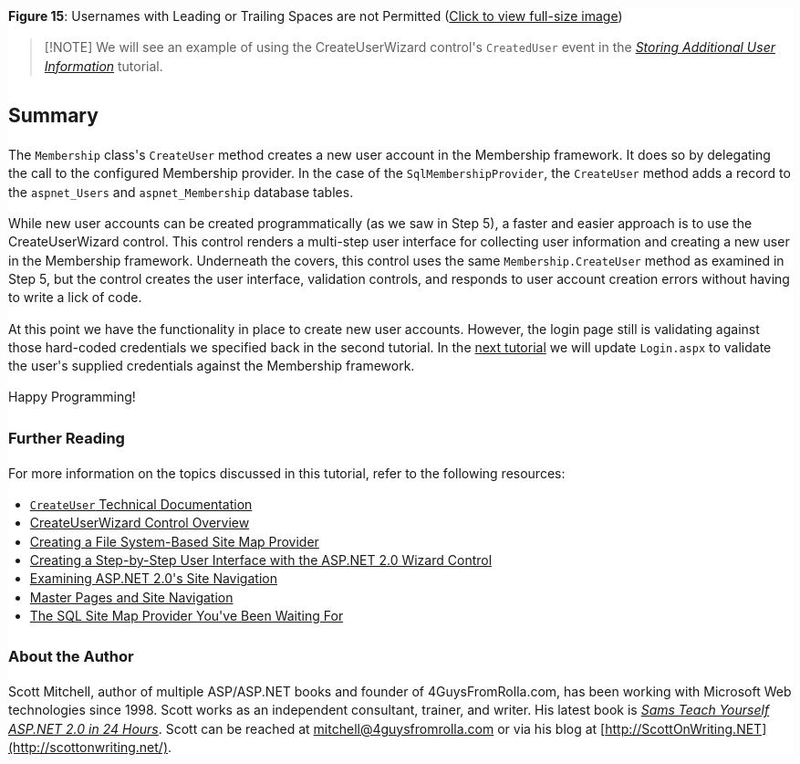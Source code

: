 **Figure 15**: Usernames with Leading or Trailing Spaces are not Permitted  ([Click to view full-size image](creating-user-accounts-cs/_static/image45.png))


> [!NOTE] We will see an example of using the CreateUserWizard control's `CreatedUser` event in the *<a id="_msoanchor_11"></a>[Storing Additional User Information](storing-additional-user-information-cs.md)* tutorial.


## Summary

The `Membership` class's `CreateUser` method creates a new user account in the Membership framework. It does so by delegating the call to the configured Membership provider. In the case of the `SqlMembershipProvider`, the `CreateUser` method adds a record to the `aspnet_Users` and `aspnet_Membership` database tables.

While new user accounts can be created programmatically (as we saw in Step 5), a faster and easier approach is to use the CreateUserWizard control. This control renders a multi-step user interface for collecting user information and creating a new user in the Membership framework. Underneath the covers, this control uses the same `Membership.CreateUser` method as examined in Step 5, but the control creates the user interface, validation controls, and responds to user account creation errors without having to write a lick of code.

At this point we have the functionality in place to create new user accounts. However, the login page still is validating against those hard-coded credentials we specified back in the second tutorial. In the <a id="_msoanchor_12"></a>[next tutorial](validating-user-credentials-against-the-membership-user-store-cs.md) we will update `Login.aspx` to validate the user's supplied credentials against the Membership framework.

Happy Programming!

### Further Reading

For more information on the topics discussed in this tutorial, refer to the following resources:

- [`CreateUser` Technical Documentation](https://msdn.microsoft.com/En-US/library/system.web.security.membershipprovider.createuser.aspx)
- [CreateUserWizard Control Overview](https://quickstarts.asp.net/QuickStartv20/aspnet/doc/ctrlref/login/createuserwizard.aspx)
- [Creating a File System-Based Site Map Provider](http://aspnet.4guysfromrolla.com/articles/020106-1.aspx)
- [Creating a Step-by-Step User Interface with the ASP.NET 2.0 Wizard Control](http://aspnet.4guysfromrolla.com/articles/061406-1.aspx)
- [Examining ASP.NET 2.0's Site Navigation](http://aspnet.4guysfromrolla.com/articles/111605-1.aspx)
- [Master Pages and Site Navigation](https://asp.net/learn/data-access/tutorial-03-vb.aspx)
- [The SQL Site Map Provider You've Been Waiting For](https://msdn.microsoft.com/msdnmag/issues/06/02/WickedCode/default.aspx)

### About the Author

Scott Mitchell, author of multiple ASP/ASP.NET books and founder of 4GuysFromRolla.com, has been working with Microsoft Web technologies since 1998. Scott works as an independent consultant, trainer, and writer. His latest book is *[Sams Teach Yourself ASP.NET 2.0 in 24 Hours](https://www.amazon.com/exec/obidos/ASIN/0672327384/4guysfromrollaco)*. Scott can be reached at [mitchell@4guysfromrolla.com](mailto:mitchell@4guysfromrolla.com) or via his blog at [http://ScottOnWriting.NET](http://scottonwriting.net/).
